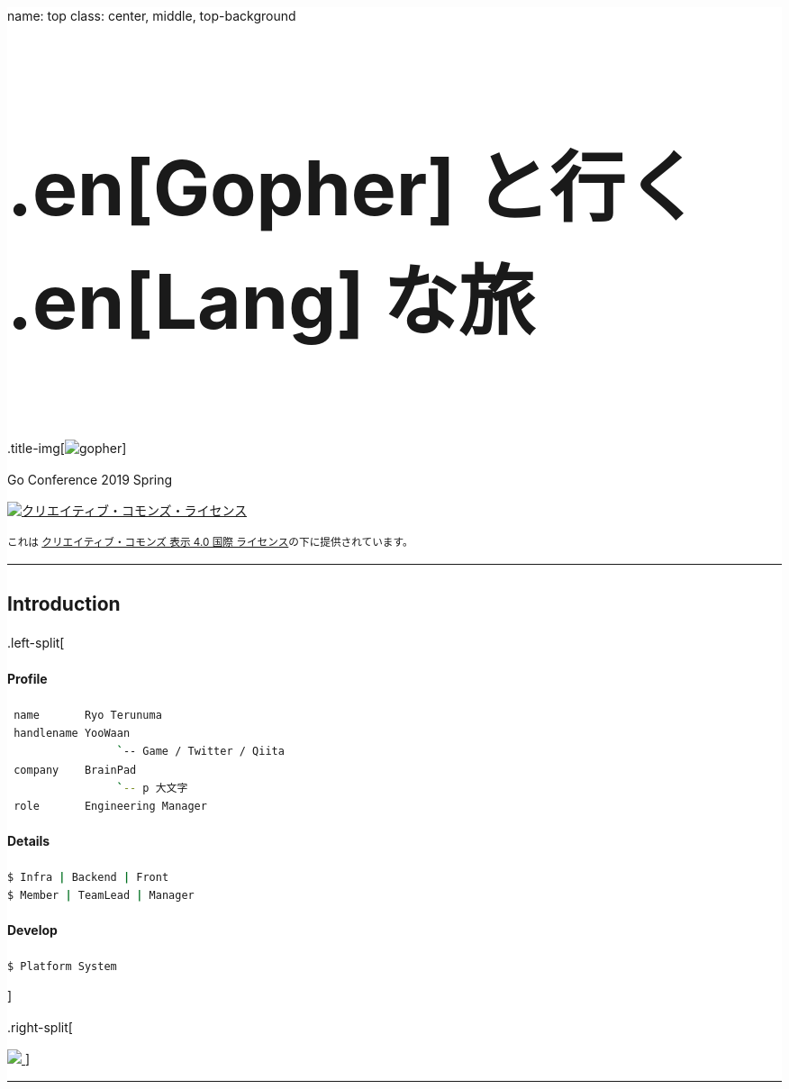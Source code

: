 name: top
class: center, middle, top-background

<h1 style="line-height:1.5em; font-size:6rem;">.en[Gopher] と行く .en[Lang] な旅</h1>

<br/>

.title-img[![gopher](images/gophercolor.png)]

<p class="h2 en">Go Conference 2019 Spring</p> <a rel="license" href="http://creativecommons.org/licenses/by/4.0/">
<img alt="クリエイティブ・コモンズ・ライセンス" style="border-width:0" src="https://i.creativecommons.org/l/by/4.0/88x31.png" />
</a>
<br />

<small>これは <a rel="license" href="http://creativecommons.org/licenses/by/4.0/">クリエイティブ・コモンズ 表示 4.0 国際 ライセンス</a>の下に提供されています。</small>

---

## <span class="en">Introduction</span>

.left-split[
#### <span class="en">Profile</span>

```bash
 name       Ryo Terunuma
 handlename YooWaan
                 `-- Game / Twitter / Qiita
 company    BrainPad
                 `-- p 大文字
 role       Engineering Manager
```

#### <span class="en">Details</span>

```bash
$ Infra | Backend | Front
$ Member | TeamLead | Manager
```

#### <span class="en">Develop   </span>


```bash
$ Platform System
```

]

.right-split[

<a href="https://www.brainpad.co.jp/" target="_blank">
<img src="images/brainpad.png" width="90%"/>
</a>
]

---